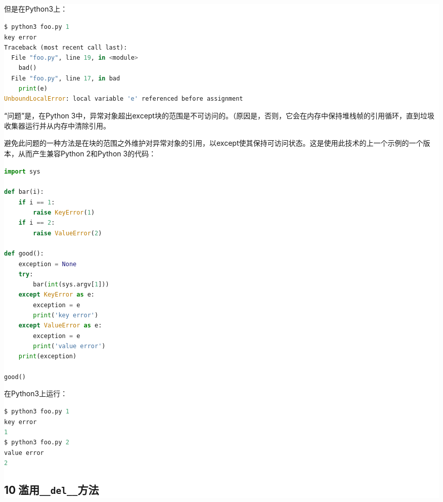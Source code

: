 但是在Python3上：

```python
$ python3 foo.py 1
key error
Traceback (most recent call last):
  File "foo.py", line 19, in <module>
    bad()
  File "foo.py", line 17, in bad
    print(e)
UnboundLocalError: local variable 'e' referenced before assignment
```


“问题”是，在Python 3中，异常对象超出except块的范围是不可访问的。（原因是，否则，它会在内存中保持堆栈帧的引用循环，直到垃圾收集器运行并从内存中清除引用。

避免此问题的一种方法是在块的范围之外维护对异常对象的引用，以except使其保持可访问状态。这是使用此技术的上一个示例的一个版本，从而产生兼容Python 2和Python 3的代码：

```python
import sys

def bar(i):
    if i == 1:
        raise KeyError(1)
    if i == 2:
        raise ValueError(2)

def good():
    exception = None
    try:
        bar(int(sys.argv[1]))
    except KeyError as e:
        exception = e
        print('key error')
    except ValueError as e:
        exception = e
        print('value error')
    print(exception)

good()
```

在Python3上运行：

```python
$ python3 foo.py 1
key error
1
$ python3 foo.py 2
value error
2
```

## 10 滥用`__del__`方法
